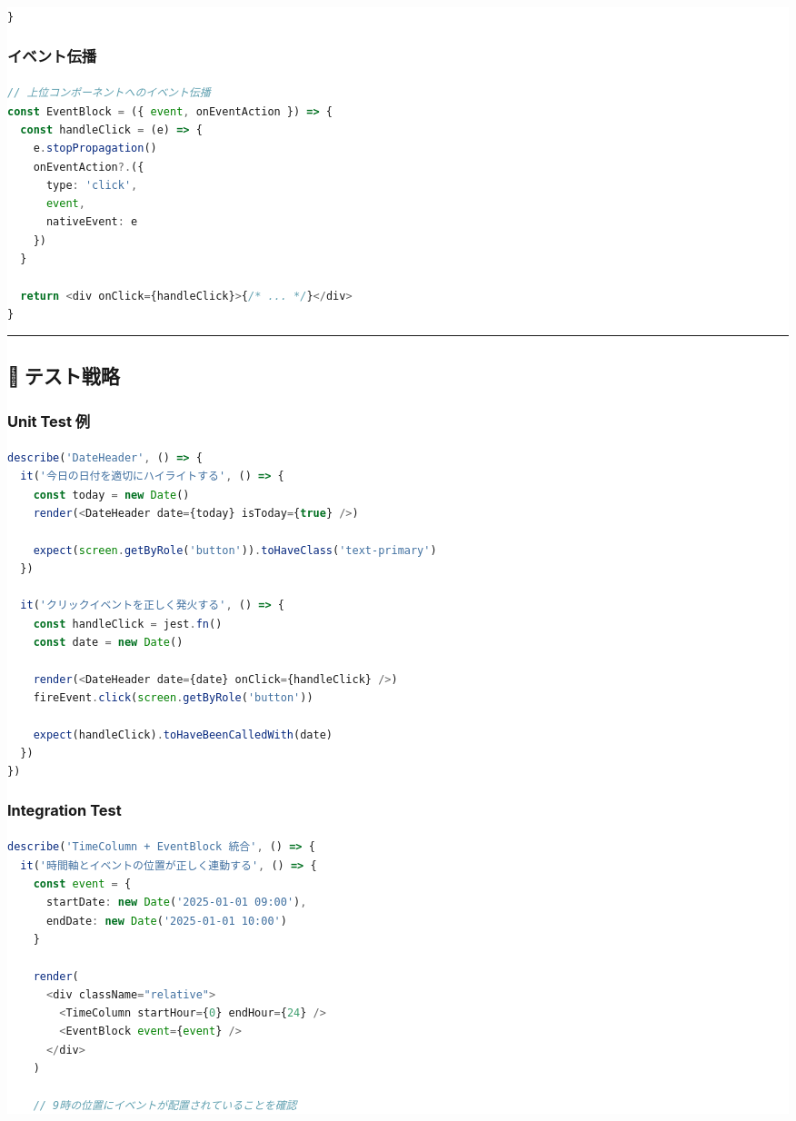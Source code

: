 ```typescript
}
```

### イベント伝播
```typescript
// 上位コンポーネントへのイベント伝播
const EventBlock = ({ event, onEventAction }) => {
  const handleClick = (e) => {
    e.stopPropagation()
    onEventAction?.({
      type: 'click',
      event,
      nativeEvent: e
    })
  }
  
  return <div onClick={handleClick}>{/* ... */}</div>
}
```

---

## 🧪 テスト戦略

### Unit Test 例
```typescript
describe('DateHeader', () => {
  it('今日の日付を適切にハイライトする', () => {
    const today = new Date()
    render(<DateHeader date={today} isToday={true} />)
    
    expect(screen.getByRole('button')).toHaveClass('text-primary')
  })
  
  it('クリックイベントを正しく発火する', () => {
    const handleClick = jest.fn()
    const date = new Date()
    
    render(<DateHeader date={date} onClick={handleClick} />)
    fireEvent.click(screen.getByRole('button'))
    
    expect(handleClick).toHaveBeenCalledWith(date)
  })
})
```

### Integration Test
```typescript
describe('TimeColumn + EventBlock 統合', () => {
  it('時間軸とイベントの位置が正しく連動する', () => {
    const event = {
      startDate: new Date('2025-01-01 09:00'),
      endDate: new Date('2025-01-01 10:00')
    }
    
    render(
      <div className="relative">
        <TimeColumn startHour={0} endHour={24} />
        <EventBlock event={event} />
      </div>
    )
    
    // 9時の位置にイベントが配置されていることを確認
```
